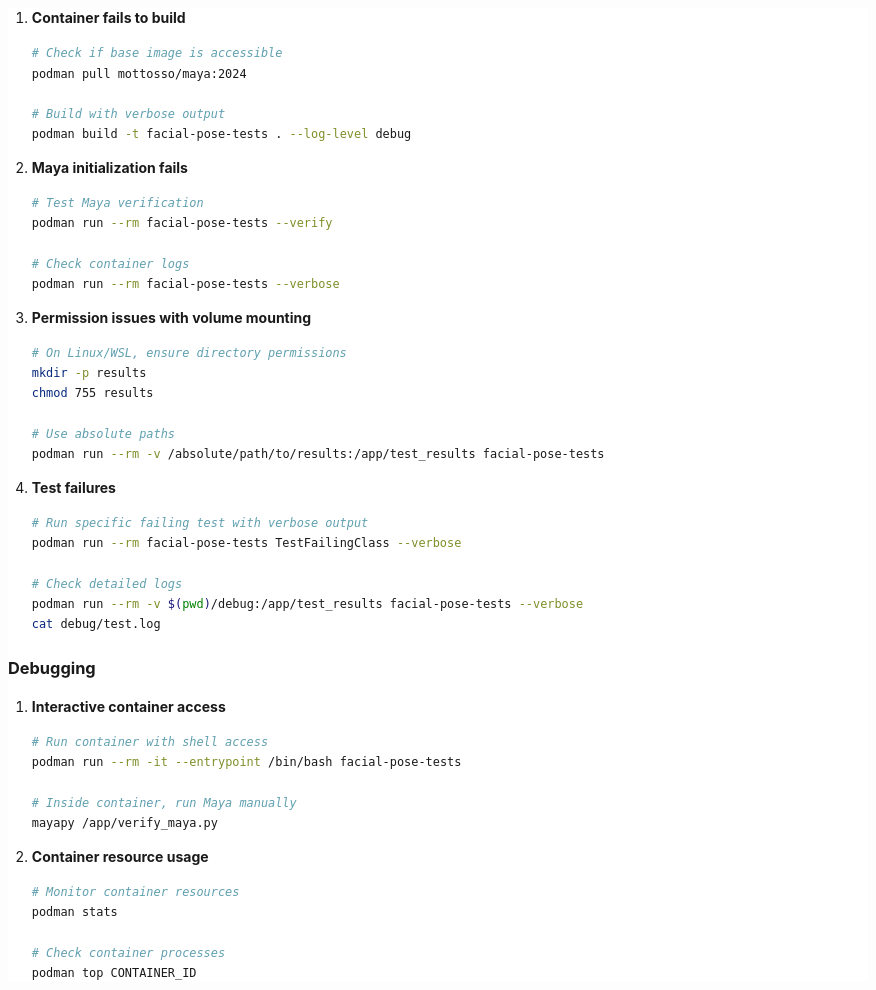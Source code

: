 1. **Container fails to build**
   ```bash
   # Check if base image is accessible
   podman pull mottosso/maya:2024
   
   # Build with verbose output
   podman build -t facial-pose-tests . --log-level debug
   ```

2. **Maya initialization fails**
   ```bash
   # Test Maya verification
   podman run --rm facial-pose-tests --verify
   
   # Check container logs
   podman run --rm facial-pose-tests --verbose
   ```

3. **Permission issues with volume mounting**
   ```bash
   # On Linux/WSL, ensure directory permissions
   mkdir -p results
   chmod 755 results
   
   # Use absolute paths
   podman run --rm -v /absolute/path/to/results:/app/test_results facial-pose-tests
   ```

4. **Test failures**
   ```bash
   # Run specific failing test with verbose output
   podman run --rm facial-pose-tests TestFailingClass --verbose
   
   # Check detailed logs
   podman run --rm -v $(pwd)/debug:/app/test_results facial-pose-tests --verbose
   cat debug/test.log
   ```

### Debugging

1. **Interactive container access**
   ```bash
   # Run container with shell access
   podman run --rm -it --entrypoint /bin/bash facial-pose-tests
   
   # Inside container, run Maya manually
   mayapy /app/verify_maya.py
   ```

2. **Container resource usage**
   ```bash
   # Monitor container resources
   podman stats
   
   # Check container processes
   podman top CONTAINER_ID
   ```
